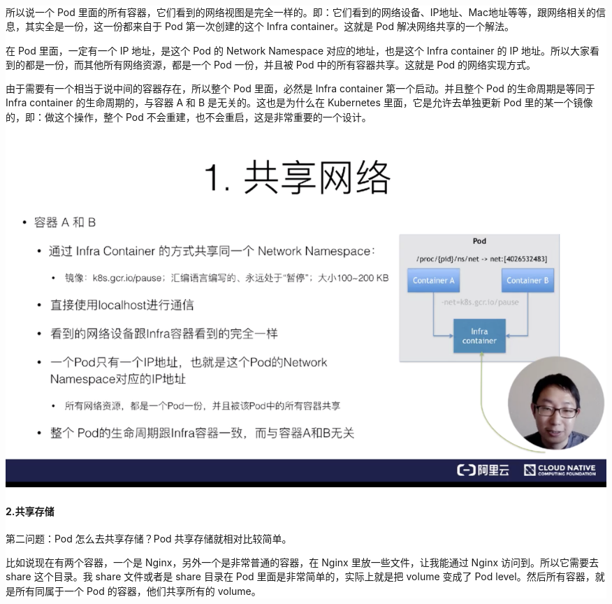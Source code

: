  

所以说一个 Pod 里面的所有容器，它们看到的网络视图是完全一样的。即：它们看到的网络设备、IP地址、Mac地址等等，跟网络相关的信息，其实全是一份，这一份都来自于 Pod 第一次创建的这个 Infra container。这就是 Pod 解决网络共享的一个解法。

 

在 Pod 里面，一定有一个 IP 地址，是这个 Pod 的 Network Namespace 对应的地址，也是这个 Infra container 的 IP 地址。所以大家看到的都是一份，而其他所有网络资源，都是一个 Pod 一份，并且被 Pod 中的所有容器共享。这就是 Pod 的网络实现方式。

 

由于需要有一个相当于说中间的容器存在，所以整个 Pod 里面，必然是 Infra container 第一个启动。并且整个 Pod 的生命周期是等同于 Infra container 的生命周期的，与容器 A 和 B 是无关的。这也是为什么在 Kubernetes 里面，它是允许去单独更新 Pod 里的某一个镜像的，即：做这个操作，整个 Pod 不会重建，也不会重启，这是非常重要的一个设计。

 

![img](course4.assets/1564386134460-bae9e9c3-8e1d-4d79-8cd2-f0b3aff3d2e4.png)

 

#### 2.共享存储

 

第二问题：Pod 怎么去共享存储？Pod 共享存储就相对比较简单。

 

比如说现在有两个容器，一个是 Nginx，另外一个是非常普通的容器，在 Nginx 里放一些文件，让我能通过 Nginx 访问到。所以它需要去 share 这个目录。我 share 文件或者是 share 目录在 Pod 里面是非常简单的，实际上就是把 volume 变成了 Pod level。然后所有容器，就是所有同属于一个 Pod 的容器，他们共享所有的 volume。

 
